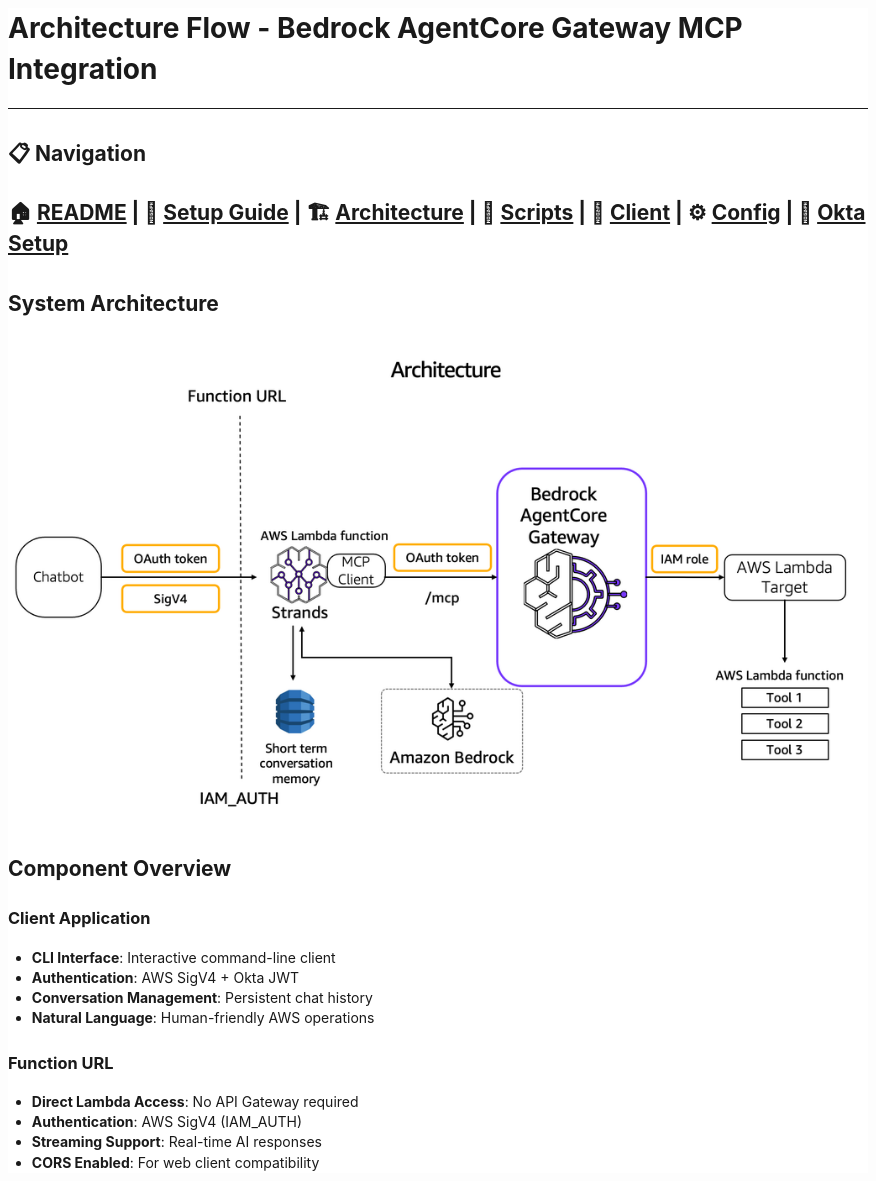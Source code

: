 # Architecture Flow - Bedrock AgentCore Gateway MCP Integration

---
## 📋 Navigation
**🏠 [README](../README.md)** | **📖 [Setup Guide](SETUP.md)** | **🏗️ [Architecture](ARCHITECTURE-FLOW.md)** | **🔧 [Scripts](../scripts/README.md)** | **🤖 [Client](../client/README.md)** | **⚙️ [Config](../configs/README.md)** | **🔐 [Okta Setup](../okta-auth/OKTA-OPENID-PKCE-SETUP.md)**
---

## System Architecture

![Architecture Diagram](../images/architecture.png)

## Component Overview

### Client Application
- **CLI Interface**: Interactive command-line client
- **Authentication**: AWS SigV4 + Okta JWT
- **Conversation Management**: Persistent chat history
- **Natural Language**: Human-friendly AWS operations

### Function URL
- **Direct Lambda Access**: No API Gateway required
- **Authentication**: AWS SigV4 (IAM_AUTH)
- **Streaming Support**: Real-time AI responses
- **CORS Enabled**: For web client compatibility

